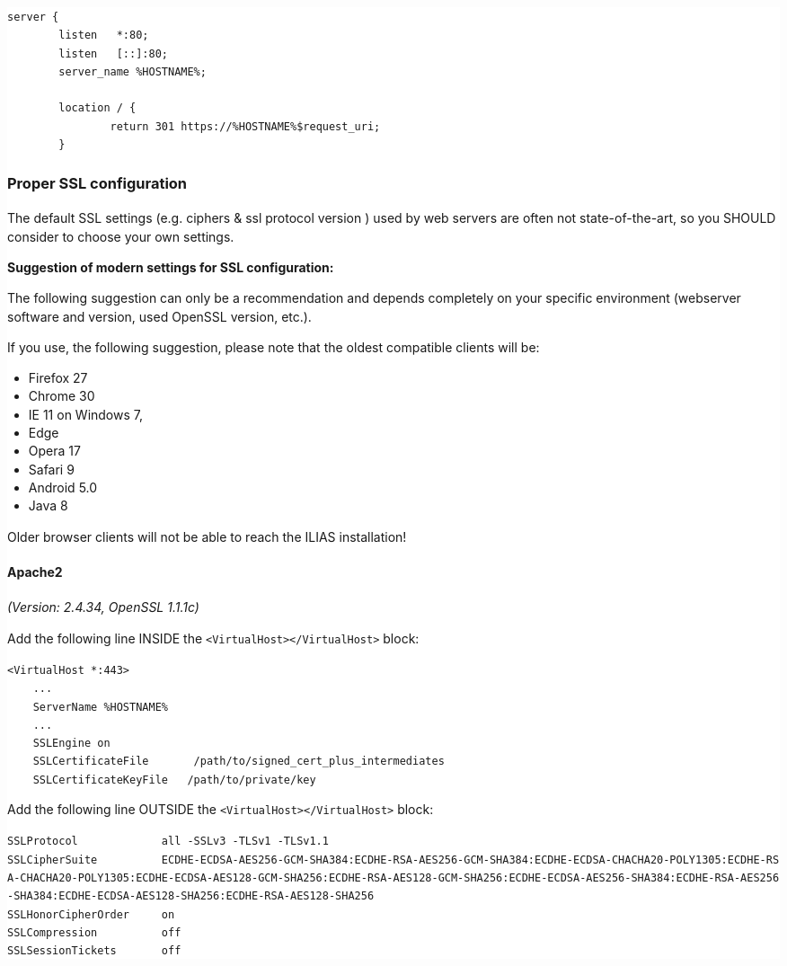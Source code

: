 ```
server {
		listen   *:80;
		listen   [::]:80;
		server_name %HOSTNAME%;

		location / {
				return 301 https://%HOSTNAME%$request_uri;				
		}
```

### Proper SSL configuration

The default SSL settings (e.g. ciphers & ssl protocol version ) used by web servers are often not state-of-the-art, so you SHOULD consider to choose your own settings.

**Suggestion of modern settings for SSL configuration:**

The following suggestion can only be a recommendation and depends completely on your specific environment (webserver software and version, used OpenSSL version, etc.).

If you use, the following suggestion, please note that the oldest compatible clients will be:
* Firefox 27
* Chrome 30
* IE 11 on Windows 7,
* Edge
* Opera 17
* Safari 9
* Android 5.0
* Java 8

Older browser clients will not be able to reach the ILIAS installation!

#### Apache2
*(Version: 2.4.34,  OpenSSL 1.1.1c)*

Add the following line INSIDE the `` <VirtualHost></VirtualHost> `` block:
```
<VirtualHost *:443>
    ...
    ServerName %HOSTNAME%
    ...
    SSLEngine on
    SSLCertificateFile       /path/to/signed_cert_plus_intermediates
    SSLCertificateKeyFile   /path/to/private/key
```

Add the following line OUTSIDE  the `` <VirtualHost></VirtualHost> `` block:
```
SSLProtocol             all -SSLv3 -TLSv1 -TLSv1.1
SSLCipherSuite          ECDHE-ECDSA-AES256-GCM-SHA384:ECDHE-RSA-AES256-GCM-SHA384:ECDHE-ECDSA-CHACHA20-POLY1305:ECDHE-RSA-CHACHA20-POLY1305:ECDHE-ECDSA-AES128-GCM-SHA256:ECDHE-RSA-AES128-GCM-SHA256:ECDHE-ECDSA-AES256-SHA384:ECDHE-RSA-AES256-SHA384:ECDHE-ECDSA-AES128-SHA256:ECDHE-RSA-AES128-SHA256
SSLHonorCipherOrder     on
SSLCompression          off
SSLSessionTickets       off
```
